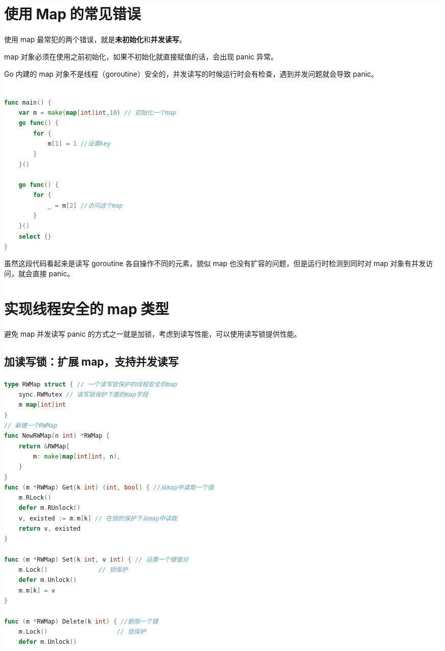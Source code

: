 

# 使用 Map 的常见错误

使用 map 最常犯的两个错误，就是**未初始化**和**并发读写**。

map 对象必须在使用之前初始化，如果不初始化就直接赋值的话，会出现 panic 异常。

Go 内建的 map 对象不是线程（goroutine）安全的，并发读写的时候运行时会有检查，遇到并发问题就会导致 panic。

```go

func main() {
    var m = make(map[int]int,10) // 初始化一个map
    go func() {
        for {
            m[1] = 1 //设置key
        }
    }()

    go func() {
        for {
            _ = m[2] //访问这个map
        }
    }()
    select {}
}
```

虽然这段代码看起来是读写 goroutine 各自操作不同的元素，貌似 map 也没有扩容的问题，但是运行时检测到同时对 map 对象有并发访问，就会直接 panic。



# 实现线程安全的 map 类型

避免 map 并发读写 panic 的方式之一就是加锁，考虑到读写性能，可以使用读写锁提供性能。

## 加读写锁：扩展 map，支持并发读写

```go
type RWMap struct { // 一个读写锁保护的线程安全的map
    sync.RWMutex // 读写锁保护下面的map字段
    m map[int]int
}
// 新建一个RWMap
func NewRWMap(n int) *RWMap {
    return &RWMap{
        m: make(map[int]int, n),
    }
}
func (m *RWMap) Get(k int) (int, bool) { //从map中读取一个值
    m.RLock()
    defer m.RUnlock()
    v, existed := m.m[k] // 在锁的保护下从map中读取
    return v, existed
}

func (m *RWMap) Set(k int, v int) { // 设置一个键值对
    m.Lock()              // 锁保护
    defer m.Unlock()
    m.m[k] = v
}

func (m *RWMap) Delete(k int) { //删除一个键
    m.Lock()                   // 锁保护
    defer m.Unlock()
```